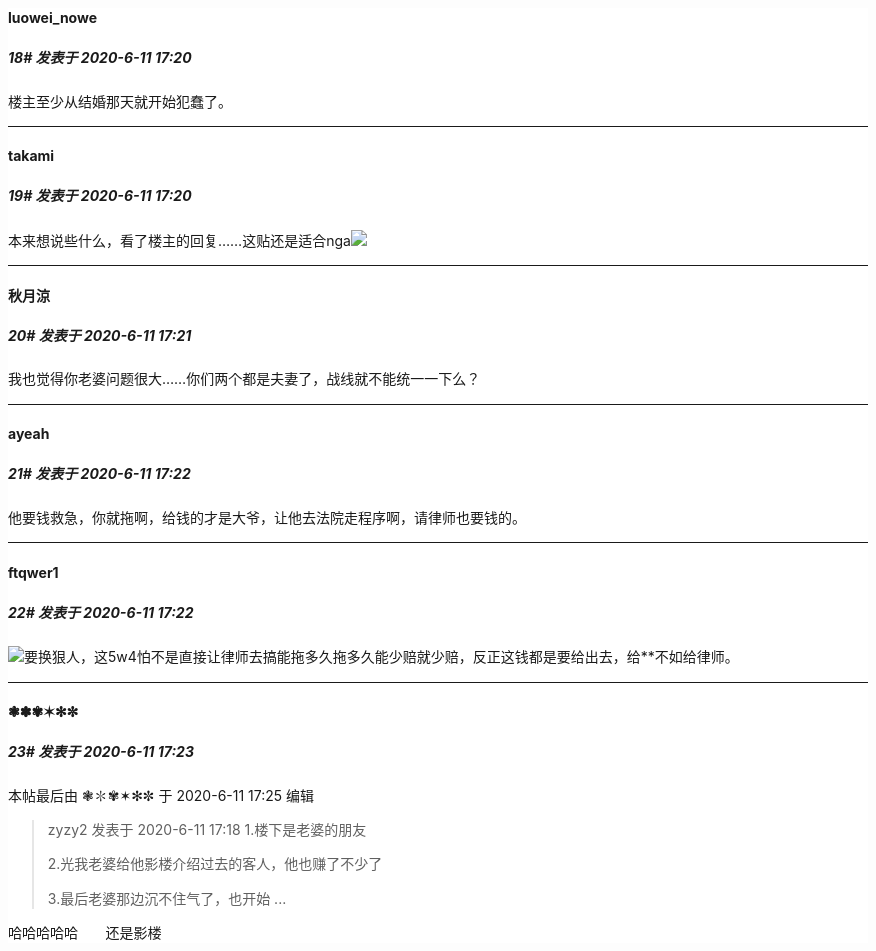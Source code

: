####  luowei_nowe  
##### 18#       发表于 2020-6-11 17:20


楼主至少从结婚那天就开始犯蠢了。


-----

####  takami  
##### 19#       发表于 2020-6-11 17:20


本来想说些什么，看了楼主的回复……这贴还是适合nga<img src="https://static.saraba1st.com/image/smiley/face2017/037.png" referrerpolicy="no-referrer">


-----

####  秋月涼  
##### 20#       发表于 2020-6-11 17:21


我也觉得你老婆问题很大……你们两个都是夫妻了，战线就不能统一一下么？


-----

####  ayeah  
##### 21#       发表于 2020-6-11 17:22


他要钱救急，你就拖啊，给钱的才是大爷，让他去法院走程序啊，请律师也要钱的。


-----

####  ftqwer1  
##### 22#       发表于 2020-6-11 17:22


<img src="https://static.saraba1st.com/image/smiley/face2017/035.png" referrerpolicy="no-referrer">要换狠人，这5w4怕不是直接让律师去搞能拖多久拖多久能少赔就少赔，反正这钱都是要给出去，给**不如给律师。


-----

####  ❃✽✾✶✻✼  
##### 23#       发表于 2020-6-11 17:23


 本帖最后由 ❃✽✾✶✻✼ 于 2020-6-11 17:25 编辑 
<blockquote>zyzy2 发表于 2020-6-11 17:18
1.楼下是老婆的朋友

2.光我老婆给他影楼介绍过去的客人，他也赚了不少了

3.最后老婆那边沉不住气了，也开始 ...</blockquote>
哈哈哈哈哈       还是影楼
